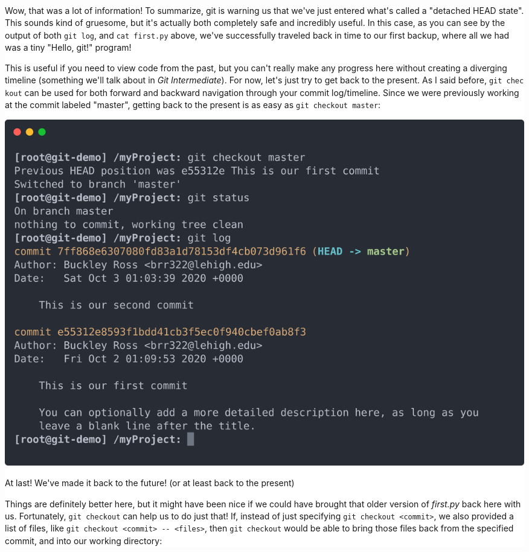 Wow, that was a lot of information!
To summarize, git is warning us that we've just entered what's called a "detached HEAD state".
This sounds kind of gruesome, but it's actually both completely safe and incredibly useful.
In this case, as you can see by the output of both `git log`, and `cat first.py` above,
we've successfully traveled back in time to our first backup, where all we had was a tiny "Hello, git!" program!

This is useful if you need to view code from the past,
but you can't really make any progress here without creating a diverging timeline
(something we'll talk about in *Git Intermediate*).
For now, let's just try to get back to the present.
As I said before, `git checkout` can be used for both forward and backward navigation through your commit log/timeline.
Since we were previously working at the commit labeled "master", getting back to the present is as easy as `git checkout master`:

![Git Checkout](../FILES/versioncontrol/gitCheckout2.svg)

At last! We've made it back to the future! (or at least back to the present)

Things are definitely better here,
but it might have been nice if we could have brought that older version of *first.py* back here with us.
Fortunately, `git checkout` can help us to do just that!
If, instead of just specifying `git checkout <commit>`, we also provided a list of files,
like `git checkout <commit> -- <files>`, then `git checkout` would be able to bring those files back from the specified commit,
and into our working directory:
